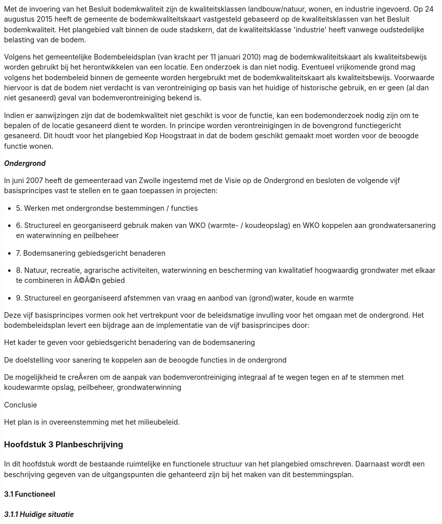 Met de invoering van het Besluit bodemkwaliteit zijn de kwaliteitsklassen landbouw/natuur, wonen, en industrie ingevoerd. Op 24 augustus 2015 heeft de gemeente de bodemkwaliteitskaart vastgesteld gebaseerd op de kwaliteitsklassen van het Besluit bodemkwaliteit. Het plangebied valt binnen de oude stadskern, dat de kwaliteitsklasse 'industrie' heeft vanwege oudstedelijke belasting van de bodem.

Volgens het gemeentelijke Bodembeleidsplan (van kracht per 11 januari 2010\) mag de bodemkwaliteitskaart als kwaliteitsbewijs worden gebruikt bij het herontwikkelen van een locatie. Een onderzoek is dan niet nodig. Eventueel vrijkomende grond mag volgens het bodembeleid binnen de gemeente worden hergebruikt met de bodemkwaliteitskaart als kwaliteitsbewijs. Voorwaarde hiervoor is dat de bodem niet verdacht is van verontreiniging op basis van het huidige of historische gebruik, en er geen (al dan niet gesaneerd) geval van bodemverontreiniging bekend is.

Indien er aanwijzingen zijn dat de bodemkwaliteit niet geschikt is voor de functie, kan een bodemonderzoek nodig zijn om te bepalen of de locatie gesaneerd dient te worden. In principe worden verontreinigingen in de bovengrond functiegericht gesaneerd. Dit houdt voor het plangebied Kop Hoogstraat in dat de bodem geschikt gemaakt moet worden voor de beoogde functie wonen.

***Ondergrond***

In juni 2007 heeft de gemeenteraad van Zwolle ingestemd met de Visie op de Ondergrond en besloten de volgende vijf basisprincipes vast te stellen en te gaan toepassen in projecten:

* 5\. Werken met ondergrondse bestemmingen / functies

* 6\. Structureel en georganiseerd gebruik maken van WKO (warmte\- / koudeopslag) en WKO koppelen aan grondwatersanering en waterwinning en peilbeheer

* 7\. Bodemsanering gebiedsgericht benaderen

* 8\. Natuur, recreatie, agrarische activiteiten, waterwinning en bescherming van kwalitatief hoogwaardig grondwater met elkaar te combineren in Ã©Ã©n gebied

* 9\. Structureel en georganiseerd afstemmen van vraag en aanbod van (grond)water, koude en warmte

Deze vijf basisprincipes vormen ook het vertrekpunt voor de beleidsmatige invulling voor het omgaan met de ondergrond. Het bodembeleidsplan levert een bijdrage aan de implementatie van de vijf basisprincipes door:

Het kader te geven voor gebiedsgericht benadering van de bodemsanering

De doelstelling voor sanering te koppelen aan de beoogde functies in de ondergrond

De mogelijkheid te creÃ«ren om de aanpak van bodemverontreiniging integraal af te wegen tegen en af te stemmen met koudewarmte opslag, peilbeheer, grondwaterwinning

Conclusie

Het plan is in overeenstemming met het milieubeleid.

### Hoofdstuk 3 Planbeschrijving

In dit hoofdstuk wordt de bestaande ruimtelijke en functionele structuur van het plangebied omschreven. Daarnaast wordt een beschrijving gegeven van de uitgangspunten die gehanteerd zijn bij het maken van dit bestemmingsplan.

#### 3\.1 Functioneel

##### 3\.1\.1 Huidige situatie
